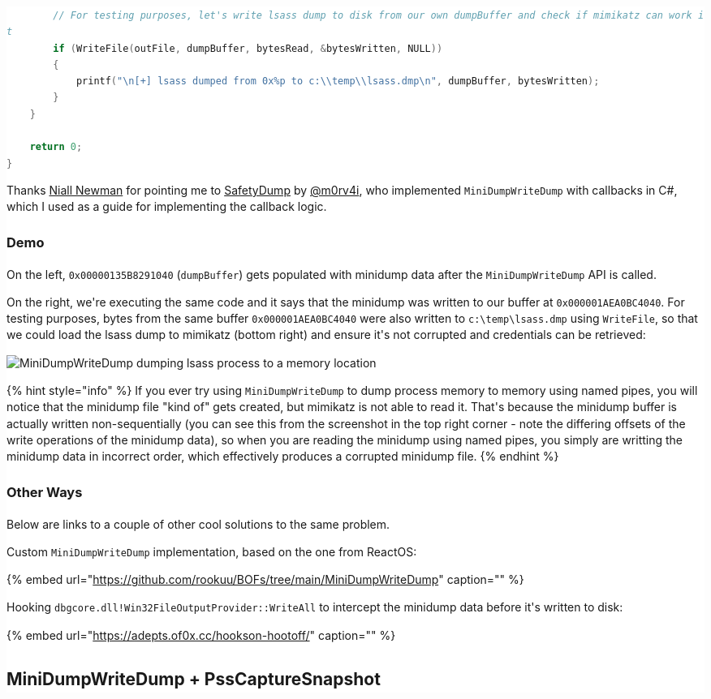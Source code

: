 ```cpp
        // For testing purposes, let's write lsass dump to disk from our own dumpBuffer and check if mimikatz can work it
        if (WriteFile(outFile, dumpBuffer, bytesRead, &bytesWritten, NULL))
        {
            printf("\n[+] lsass dumped from 0x%p to c:\\temp\\lsass.dmp\n", dumpBuffer, bytesWritten);
        }
    }

    return 0;
}
```

Thanks [Niall Newman](https://twitter.com/NiallNSec) for pointing me to [SafetyDump](https://github.com/m0rv4i/SafetyDump/blob/master/SafetyDump/Program.cs) by [@m0rv4i](https://twitter.com/m0rv4i), who implemented `MiniDumpWriteDump` with callbacks in C\#, which I used as a guide for implementing the callback logic.

### Demo

On the left, `0x00000135B8291040` \(`dumpBuffer`\) gets populated with minidump data after the `MiniDumpWriteDump` API is called.

On the right, we're executing the same code and it says that the minidump was written to our buffer at `0x000001AEA0BC4040`. For testing purposes, bytes from the same buffer `0x000001AEA0BC4040` were also written to `c:\temp\lsass.dmp` using `WriteFile`, so that we could load the lsass dump to mimikatz \(bottom right\) and ensure it's not corrupted and credentials can be retrieved:

![MiniDumpWriteDump dumping lsass process to a memory location](../../.gitbook/assets/minidumpwritedump-dump-to-memory.gif)

{% hint style="info" %}
If you ever try using `MiniDumpWriteDump` to dump process memory to memory using named pipes, you will notice that the minidump file "kind of" gets created, but mimikatz is not able to read it. That's because the minidump buffer is actually written non-sequentially \(you can see this from the screenshot in the top right corner - note the differing offsets of the write operations of the minidump data\), so when you are reading the minidump using named pipes, you simply are writting the minidump data in incorrect order, which effectively produces a corrupted minidump file.
{% endhint %}

### Other Ways

Below are links to a couple of other cool solutions to the same problem.

Custom `MiniDumpWriteDump` implementation, based on the one from ReactOS:

{% embed url="https://github.com/rookuu/BOFs/tree/main/MiniDumpWriteDump" caption="" %}

Hooking `dbgcore.dll!Win32FileOutputProvider::WriteAll` to intercept the minidump data before it's written to disk:

{% embed url="https://adepts.of0x.cc/hookson-hootoff/" caption="" %}

## MiniDumpWriteDump + PssCaptureSnapshot
